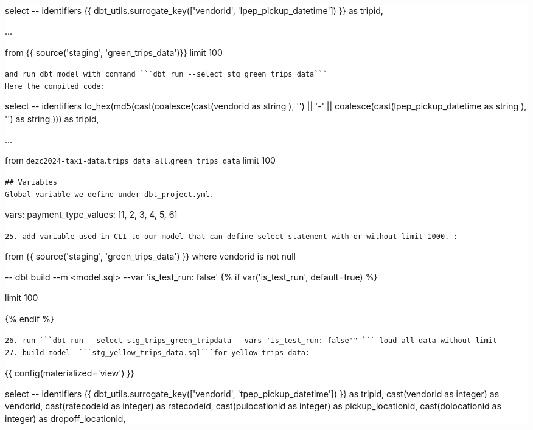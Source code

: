 select
    -- identifiers
    {{ dbt_utils.surrogate_key(['vendorid', 'lpep_pickup_datetime']) }} as tripid,

...

from {{ source('staging', 'green_trips_data')}}
limit 100
```
and run dbt model with command ```dbt run --select stg_green_trips_data```
Here the compiled code:
```
select
    -- identifiers
    to_hex(md5(cast(coalesce(cast(vendorid as 
    string
), '') || '-' || coalesce(cast(lpep_pickup_datetime as 
    string
), '') as 
    string
))) as tripid,

...

from `dezc2024-taxi-data`.`trips_data_all`.`green_trips_data`
limit 100
```
## Variables
Global variable we define under dbt_project.yml.

```
vars:
  payment_type_values: [1, 2, 3, 4, 5, 6]
```
25. add variable used in CLI to our model that can define select statement with or without limit 1000. :
```
from {{ source('staging', 'green_trips_data') }}
where vendorid is not null

-- dbt build --m <model.sql> --var 'is_test_run: false'
{% if var('is_test_run', default=true) %}

  limit 100

{% endif %}
```
26. run ```dbt run --select stg_trips_green_tripdata --vars 'is_test_run: false'" ``` load all data without limit
27. build model  ```stg_yellow_trips_data.sql```for yellow trips data:
```
{{ config(materialized='view') }}

select
   -- identifiers
    {{ dbt_utils.surrogate_key(['vendorid', 'tpep_pickup_datetime']) }} as tripid,
    cast(vendorid as integer) as vendorid,
    cast(ratecodeid as integer) as ratecodeid,
    cast(pulocationid as integer) as  pickup_locationid,
    cast(dolocationid as integer) as dropoff_locationid,
